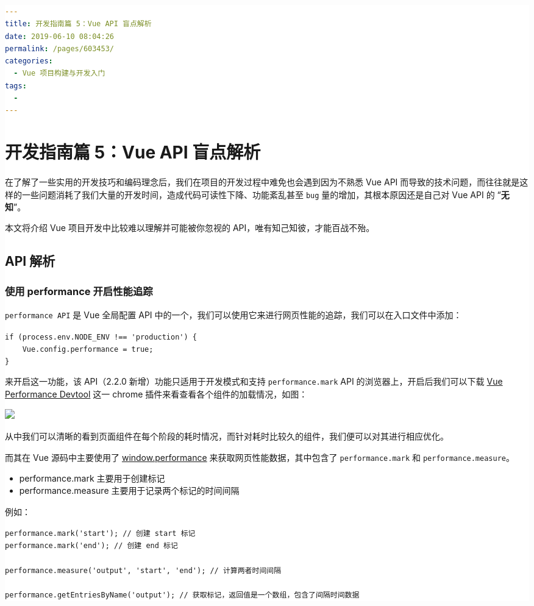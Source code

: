 ```yaml
---
title: 开发指南篇 5：Vue API 盲点解析
date: 2019-06-10 08:04:26
permalink: /pages/603453/
categories:
  - Vue 项目构建与开发入门
tags:
  - 
---
```

# 开发指南篇 5：Vue API 盲点解析

在了解了一些实用的开发技巧和编码理念后，我们在项目的开发过程中难免也会遇到因为不熟悉 Vue API 而导致的技术问题，而往往就是这样的一些问题消耗了我们大量的开发时间，造成代码可读性下降、功能紊乱甚至 `bug` 量的增加，其根本原因还是自己对 Vue API 的 “**无知**”。

本文将介绍 Vue 项目开发中比较难以理解并可能被你忽视的 API，唯有知己知彼，才能百战不殆。

## API 解析

### 使用 performance 开启性能追踪

`performance API` 是 Vue 全局配置 API 中的一个，我们可以使用它来进行网页性能的追踪，我们可以在入口文件中添加：

```
if (process.env.NODE_ENV !== 'production') {
    Vue.config.performance = true;
}

```

来开启这一功能，该 API（2.2.0 新增）功能只适用于开发模式和支持 `performance.mark` API 的浏览器上，开启后我们可以下载 [Vue Performance Devtool](https://chrome.google.com/webstore/search/vue%20performance%20devtool) 这一 chrome 插件来看查看各个组件的加载情况，如图：

![](https://user-gold-cdn.xitu.io/2018/8/7/165100a377b1bac9?w=1094&h=150&f=png&s=42871)

从中我们可以清晰的看到页面组件在每个阶段的耗时情况，而针对耗时比较久的组件，我们便可以对其进行相应优化。

而其在 Vue 源码中主要使用了 [window.performance](https://developer.mozilla.org/zh-CN/docs/Web/API/Performance) 来获取网页性能数据，其中包含了 `performance.mark` 和 `performance.measure`。

*   performance.mark 主要用于创建标记
*   performance.measure 主要用于记录两个标记的时间间隔

例如：

```
performance.mark('start'); // 创建 start 标记
performance.mark('end'); // 创建 end 标记

performance.measure('output', 'start', 'end'); // 计算两者时间间隔

performance.getEntriesByName('output'); // 获取标记，返回值是一个数组，包含了间隔时间数据

```
